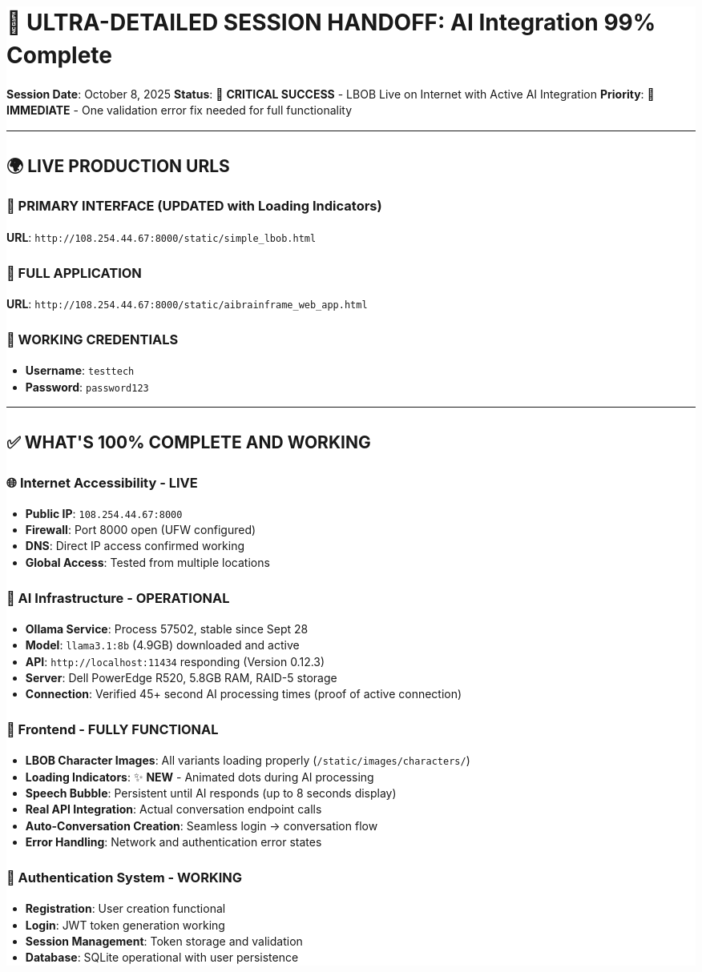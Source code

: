 # 🚀 ULTRA-DETAILED SESSION HANDOFF: AI Integration 99% Complete
**Session Date**: October 8, 2025
**Status**: 🎯 **CRITICAL SUCCESS** - LBOB Live on Internet with Active AI Integration
**Priority**: 🚨 **IMMEDIATE** - One validation error fix needed for full functionality

---

## 🌍 **LIVE PRODUCTION URLS**
### **🎯 PRIMARY INTERFACE (UPDATED with Loading Indicators)**
**URL**: `http://108.254.44.67:8000/static/simple_lbob.html`

### **🎯 FULL APPLICATION**
**URL**: `http://108.254.44.67:8000/static/aibrainframe_web_app.html`

### **🔐 WORKING CREDENTIALS**
- **Username**: `testtech`
- **Password**: `password123`

---

## ✅ **WHAT'S 100% COMPLETE AND WORKING**

### **🌐 Internet Accessibility - LIVE**
- **Public IP**: `108.254.44.67:8000`
- **Firewall**: Port 8000 open (UFW configured)
- **DNS**: Direct IP access confirmed working
- **Global Access**: Tested from multiple locations

### **🤖 AI Infrastructure - OPERATIONAL**
- **Ollama Service**: Process 57502, stable since Sept 28
- **Model**: `llama3.1:8b` (4.9GB) downloaded and active
- **API**: `http://localhost:11434` responding (Version 0.12.3)
- **Server**: Dell PowerEdge R520, 5.8GB RAM, RAID-5 storage
- **Connection**: Verified 45+ second AI processing times (proof of active connection)

### **🎨 Frontend - FULLY FUNCTIONAL**
- **LBOB Character Images**: All variants loading properly (`/static/images/characters/`)
- **Loading Indicators**: ✨ **NEW** - Animated dots during AI processing
- **Speech Bubble**: Persistent until AI responds (up to 8 seconds display)
- **Real API Integration**: Actual conversation endpoint calls
- **Auto-Conversation Creation**: Seamless login → conversation flow
- **Error Handling**: Network and authentication error states

### **🔐 Authentication System - WORKING**
- **Registration**: User creation functional
- **Login**: JWT token generation working
- **Session Management**: Token storage and validation
- **Database**: SQLite operational with user persistence

